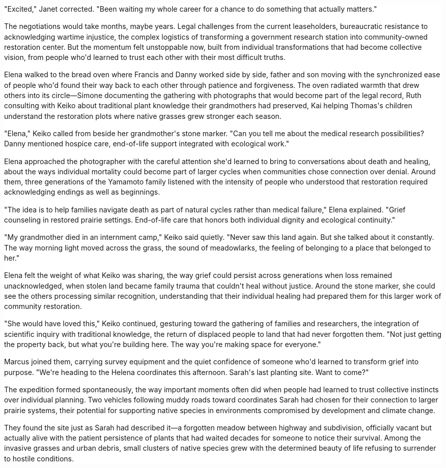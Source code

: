 "Excited," Janet corrected. "Been waiting my whole career for a chance to do something that actually matters."

The negotiations would take months, maybe years. Legal challenges from the current leaseholders, bureaucratic resistance to acknowledging wartime injustice, the complex logistics of transforming a government research station into community-owned restoration center. But the momentum felt unstoppable now, built from individual transformations that had become collective vision, from people who'd learned to trust each other with their most difficult truths.

Elena walked to the bread oven where Francis and Danny worked side by side, father and son moving with the synchronized ease of people who'd found their way back to each other through patience and forgiveness. The oven radiated warmth that drew others into its circle—Simone documenting the gathering with photographs that would become part of the legal record, Ruth consulting with Keiko about traditional plant knowledge their grandmothers had preserved, Kai helping Thomas's children understand the restoration plots where native grasses grew stronger each season.

"Elena," Keiko called from beside her grandmother's stone marker. "Can you tell me about the medical research possibilities? Danny mentioned hospice care, end-of-life support integrated with ecological work."

Elena approached the photographer with the careful attention she'd learned to bring to conversations about death and healing, about the ways individual mortality could become part of larger cycles when communities chose connection over denial. Around them, three generations of the Yamamoto family listened with the intensity of people who understood that restoration required acknowledging endings as well as beginnings.

"The idea is to help families navigate death as part of natural cycles rather than medical failure," Elena explained. "Grief counseling in restored prairie settings. End-of-life care that honors both individual dignity and ecological continuity."

"My grandmother died in an internment camp," Keiko said quietly. "Never saw this land again. But she talked about it constantly. The way morning light moved across the grass, the sound of meadowlarks, the feeling of belonging to a place that belonged to her."

Elena felt the weight of what Keiko was sharing, the way grief could persist across generations when loss remained unacknowledged, when stolen land became family trauma that couldn't heal without justice. Around the stone marker, she could see the others processing similar recognition, understanding that their individual healing had prepared them for this larger work of community restoration.

"She would have loved this," Keiko continued, gesturing toward the gathering of families and researchers, the integration of scientific inquiry with traditional knowledge, the return of displaced people to land that had never forgotten them. "Not just getting the property back, but what you're building here. The way you're making space for everyone."

Marcus joined them, carrying survey equipment and the quiet confidence of someone who'd learned to transform grief into purpose. "We're heading to the Helena coordinates this afternoon. Sarah's last planting site. Want to come?"

The expedition formed spontaneously, the way important moments often did when people had learned to trust collective instincts over individual planning. Two vehicles following muddy roads toward coordinates Sarah had chosen for their connection to larger prairie systems, their potential for supporting native species in environments compromised by development and climate change.

They found the site just as Sarah had described it—a forgotten meadow between highway and subdivision, officially vacant but actually alive with the patient persistence of plants that had waited decades for someone to notice their survival. Among the invasive grasses and urban debris, small clusters of native species grew with the determined beauty of life refusing to surrender to hostile conditions.
